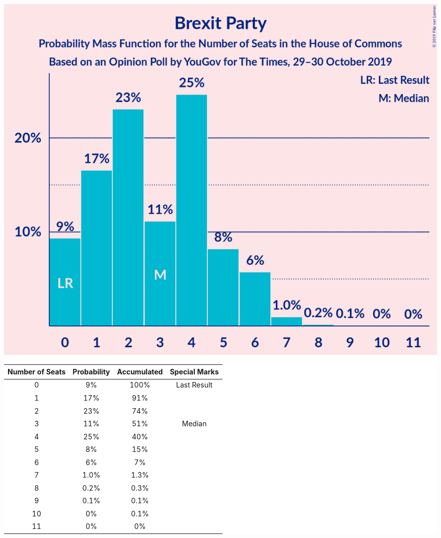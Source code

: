 ![Graph with seats probability mass function not yet produced](2019-10-30-YouGov-seats-pmf-brexitparty.png "Seats Probability Mass Function")

| Number of Seats | Probability | Accumulated | Special Marks |
|:---------------:|:-----------:|:-----------:|:-------------:|
| 0 | 9% | 100% | Last Result |
| 1 | 17% | 91% |  |
| 2 | 23% | 74% |  |
| 3 | 11% | 51% | Median |
| 4 | 25% | 40% |  |
| 5 | 8% | 15% |  |
| 6 | 6% | 7% |  |
| 7 | 1.0% | 1.3% |  |
| 8 | 0.2% | 0.3% |  |
| 9 | 0.1% | 0.1% |  |
| 10 | 0% | 0.1% |  |
| 11 | 0% | 0% |  |
